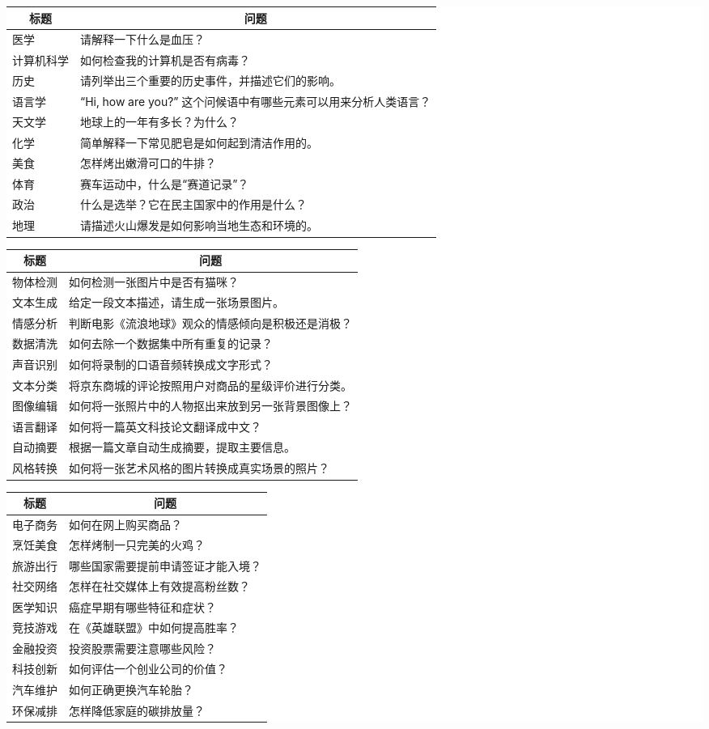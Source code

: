 |标题|问题|
|----|----|
|医学 | 请解释一下什么是血压？|
|计算机科学| 如何检查我的计算机是否有病毒？|
|历史| 请列举出三个重要的历史事件，并描述它们的影响。|
|语言学| “Hi, how are you?” 这个问候语中有哪些元素可以用来分析人类语言？|
|天文学| 地球上的一年有多长？为什么？|
|化学| 简单解释一下常见肥皂是如何起到清洁作用的。|
|美食| 怎样烤出嫩滑可口的牛排？|
|体育| 赛车运动中，什么是“赛道记录”？|
|政治| 什么是选举？它在民主国家中的作用是什么？|
|地理| 请描述火山爆发是如何影响当地生态和环境的。|

| 标题 | 问题 |
| --- | --- |
| 物体检测 | 如何检测一张图片中是否有猫咪？ |
| 文本生成 | 给定一段文本描述，请生成一张场景图片。 |
| 情感分析 | 判断电影《流浪地球》观众的情感倾向是积极还是消极？ |
| 数据清洗 | 如何去除一个数据集中所有重复的记录？ |
| 声音识别 | 如何将录制的口语音频转换成文字形式？ |
| 文本分类 | 将京东商城的评论按照用户对商品的星级评价进行分类。 |
| 图像编辑 | 如何将一张照片中的人物抠出来放到另一张背景图像上？ |
| 语言翻译 | 如何将一篇英文科技论文翻译成中文？ |
| 自动摘要 | 根据一篇文章自动生成摘要，提取主要信息。 |
| 风格转换 | 如何将一张艺术风格的图片转换成真实场景的照片？ |

| 标题 | 问题 |
| --- | --- |
| 电子商务 | 如何在网上购买商品？|
| 烹饪美食 | 怎样烤制一只完美的火鸡？|
| 旅游出行 | 哪些国家需要提前申请签证才能入境？|
| 社交网络 | 怎样在社交媒体上有效提高粉丝数？|
| 医学知识 | 癌症早期有哪些特征和症状？|
| 竞技游戏 | 在《英雄联盟》中如何提高胜率？|
| 金融投资 | 投资股票需要注意哪些风险？|
| 科技创新 | 如何评估一个创业公司的价值？|
| 汽车维护 | 如何正确更换汽车轮胎？|
| 环保减排 | 怎样降低家庭的碳排放量？|
